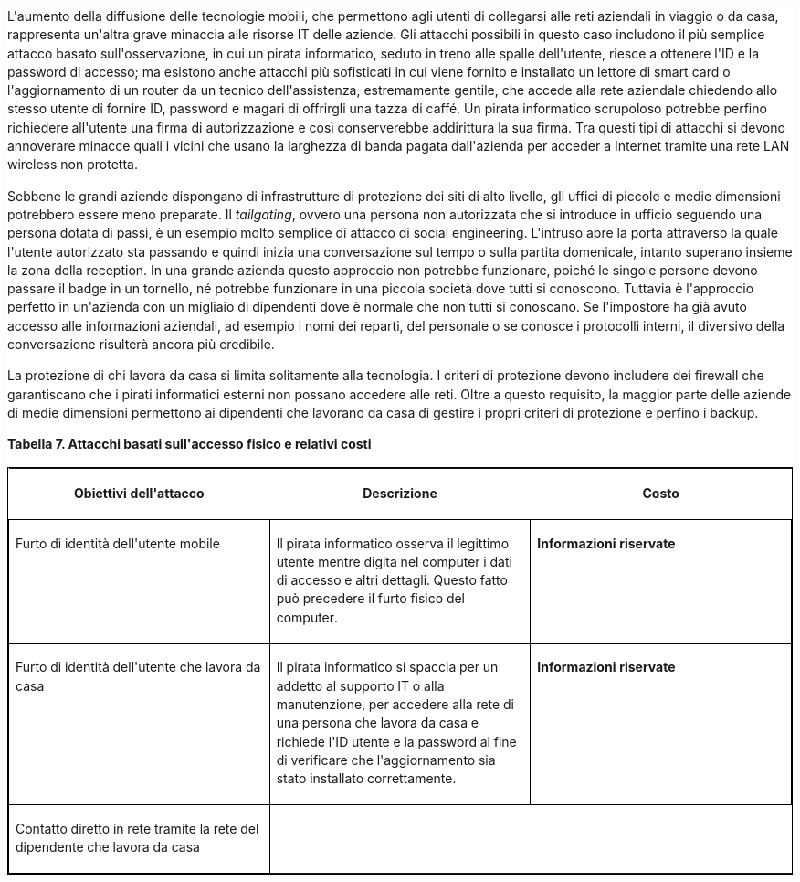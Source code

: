 L'aumento della diffusione delle tecnologie mobili, che permettono agli utenti di collegarsi alle reti aziendali in viaggio o da casa, rappresenta un'altra grave minaccia alle risorse IT delle aziende. Gli attacchi possibili in questo caso includono il più semplice attacco basato sull'osservazione, in cui un pirata informatico, seduto in treno alle spalle dell'utente, riesce a ottenere l'ID e la password di accesso; ma esistono anche attacchi più sofisticati in cui viene fornito e installato un lettore di smart card o l'aggiornamento di un router da un tecnico dell'assistenza, estremamente gentile, che accede alla rete aziendale chiedendo allo stesso utente di fornire ID, password e magari di offrirgli una tazza di caffé. Un pirata informatico scrupoloso potrebbe perfino richiedere all'utente una firma di autorizzazione e così conserverebbe addirittura la sua firma. Tra questi tipi di attacchi si devono annoverare minacce quali i vicini che usano la larghezza di banda pagata dall'azienda per acceder a Internet tramite una rete LAN wireless non protetta.

Sebbene le grandi aziende dispongano di infrastrutture di protezione dei siti di alto livello, gli uffici di piccole e medie dimensioni potrebbero essere meno preparate. Il *tailgating*, ovvero una persona non autorizzata che si introduce in ufficio seguendo una persona dotata di passi, è un esempio molto semplice di attacco di social engineering. L'intruso apre la porta attraverso la quale l'utente autorizzato sta passando e quindi inizia una conversazione sul tempo o sulla partita domenicale, intanto superano insieme la zona della reception. In una grande azienda questo approccio non potrebbe funzionare, poiché le singole persone devono passare il badge in un tornello, né potrebbe funzionare in una piccola società dove tutti si conoscono. Tuttavia è l'approccio perfetto in un'azienda con un migliaio di dipendenti dove è normale che non tutti si conoscano. Se l'impostore ha già avuto accesso alle informazioni aziendali, ad esempio i nomi dei reparti, del personale o se conosce i protocolli interni, il diversivo della conversazione risulterà ancora più credibile.

La protezione di chi lavora da casa si limita solitamente alla tecnologia. I criteri di protezione devono includere dei firewall che garantiscano che i pirati informatici esterni non possano accedere alle reti. Oltre a questo requisito, la maggior parte delle aziende di medie dimensioni permettono ai dipendenti che lavorano da casa di gestire i propri criteri di protezione e perfino i backup.

**Tabella 7. Attacchi basati sull'accesso fisico e relativi costi**

<p> </p>
<table style="border:1px solid black;">
<colgroup>
<col width="33%" />
<col width="33%" />
<col width="33%" />
</colgroup>
<thead>
<tr class="header">
<th><p>Obiettivi dell'attacco</p></th>
<th><p>Descrizione</p></th>
<th><p>Costo</p></th>
</tr>
</thead>
<tbody>
<tr class="odd">
<td style="border:1px solid black;"><p>Furto di identità dell'utente mobile</p></td>
<td style="border:1px solid black;"><p>Il pirata informatico osserva il legittimo utente mentre digita nel computer i dati di accesso e altri dettagli. Questo fatto può precedere il furto fisico del computer.</p></td>
<td style="border:1px solid black;"><p><strong>Informazioni riservate</strong></p></td>
</tr>  
<tr class="even">
<td style="border:1px solid black;"><p>Furto di identità dell'utente che lavora da casa</p></td>
<td style="border:1px solid black;"><p>Il pirata informatico si spaccia per un addetto al supporto IT o alla manutenzione, per accedere alla rete di una persona che lavora da casa e richiede l'ID utente e la password al fine di verificare che l'aggiornamento sia stato installato correttamente.</p></td>
<td style="border:1px solid black;"><p><strong>Informazioni riservate</strong></p></td>
</tr>  
<tr class="odd">
<td style="border:1px solid black;"><p>Contatto diretto in rete tramite la rete del dipendente che lavora da casa</p></td>